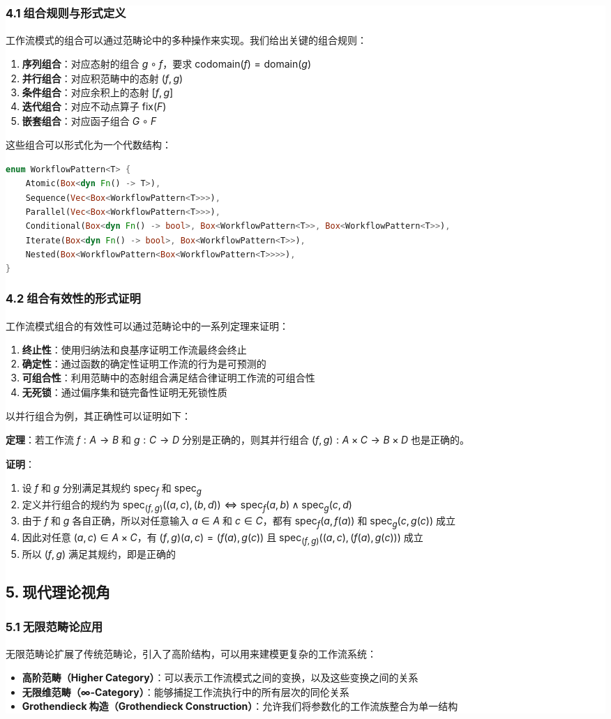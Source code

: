 ### 4.1 组合规则与形式定义

工作流模式的组合可以通过范畴论中的多种操作来实现。我们给出关键的组合规则：

1. **序列组合**：对应态射的组合 $g \circ f$，要求 $\text{codomain}(f) = \text{domain}(g)$
2. **并行组合**：对应积范畴中的态射 $(f, g)$
3. **条件组合**：对应余积上的态射 $[f, g]$
4. **迭代组合**：对应不动点算子 $\text{fix}(F)$
5. **嵌套组合**：对应函子组合 $G \circ F$

这些组合可以形式化为一个代数结构：

```rust
enum WorkflowPattern<T> {
    Atomic(Box<dyn Fn() -> T>),
    Sequence(Vec<Box<WorkflowPattern<T>>>),
    Parallel(Vec<Box<WorkflowPattern<T>>>),
    Conditional(Box<dyn Fn() -> bool>, Box<WorkflowPattern<T>>, Box<WorkflowPattern<T>>),
    Iterate(Box<dyn Fn() -> bool>, Box<WorkflowPattern<T>>),
    Nested(Box<WorkflowPattern<Box<WorkflowPattern<T>>>>),
}
```

### 4.2 组合有效性的形式证明

工作流模式组合的有效性可以通过范畴论中的一系列定理来证明：

1. **终止性**：使用归纳法和良基序证明工作流最终会终止
2. **确定性**：通过函数的确定性证明工作流的行为是可预测的
3. **可组合性**：利用范畴中的态射组合满足结合律证明工作流的可组合性
4. **无死锁**：通过偏序集和链完备性证明无死锁性质

以并行组合为例，其正确性可以证明如下：

**定理**：若工作流 $f: A \to B$ 和 $g: C \to D$ 分别是正确的，则其并行组合 $(f,g): A \times C \to B \times D$ 也是正确的。

**证明**：

1. 设 $f$ 和 $g$ 分别满足其规约 $\text{spec}_f$ 和 $\text{spec}_g$
2. 定义并行组合的规约为 $\text{spec}_{(f,g)}((a,c), (b,d)) \iff \text{spec}_f(a,b) \land \text{spec}_g(c,d)$
3. 由于 $f$ 和 $g$ 各自正确，所以对任意输入 $a \in A$ 和 $c \in C$，都有 $\text{spec}_f(a,f(a))$ 和 $\text{spec}_g(c,g(c))$ 成立
4. 因此对任意 $(a,c) \in A \times C$，有 $(f,g)(a,c) = (f(a),g(c))$ 且 $\text{spec}_{(f,g)}((a,c), (f(a),g(c)))$ 成立
5. 所以 $(f,g)$ 满足其规约，即是正确的

## 5. 现代理论视角

### 5.1 无限范畴论应用

无限范畴论扩展了传统范畴论，引入了高阶结构，可以用来建模更复杂的工作流系统：

- **高阶范畴（Higher Category）**：可以表示工作流模式之间的变换，以及这些变换之间的关系
- **无限维范畴（∞-Category）**：能够捕捉工作流执行中的所有层次的同伦关系
- **Grothendieck 构造（Grothendieck Construction）**：允许我们将参数化的工作流族整合为单一结构
